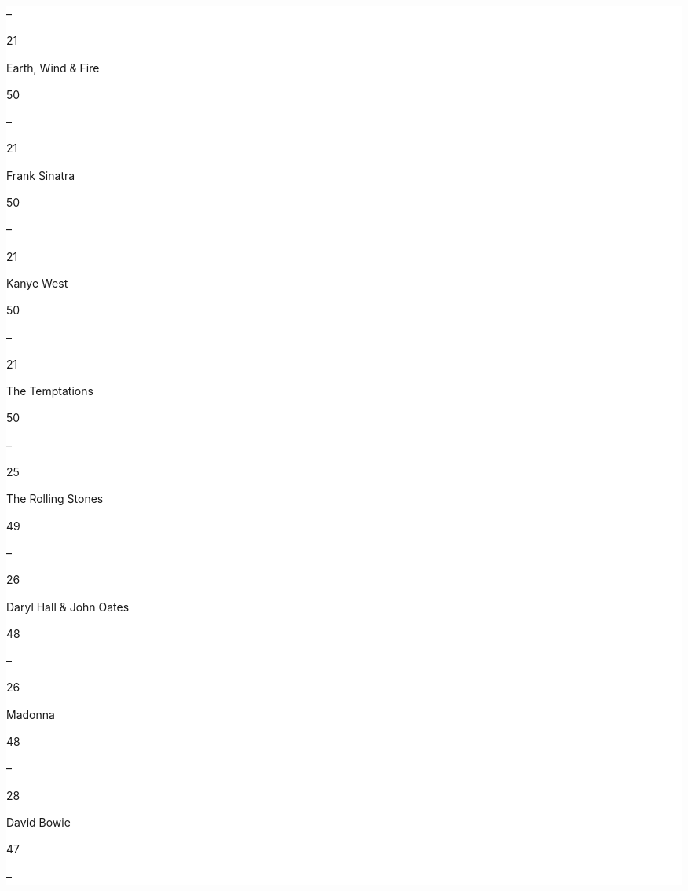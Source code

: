 –

21

Earth, Wind & Fire

50

–

21

Frank Sinatra

50

–

21

Kanye West

50

–

21

The Temptations

50

–

25

The Rolling Stones

49

–

26

Daryl Hall & John Oates

48

–

26

Madonna

48

–

28

David Bowie

47

–
